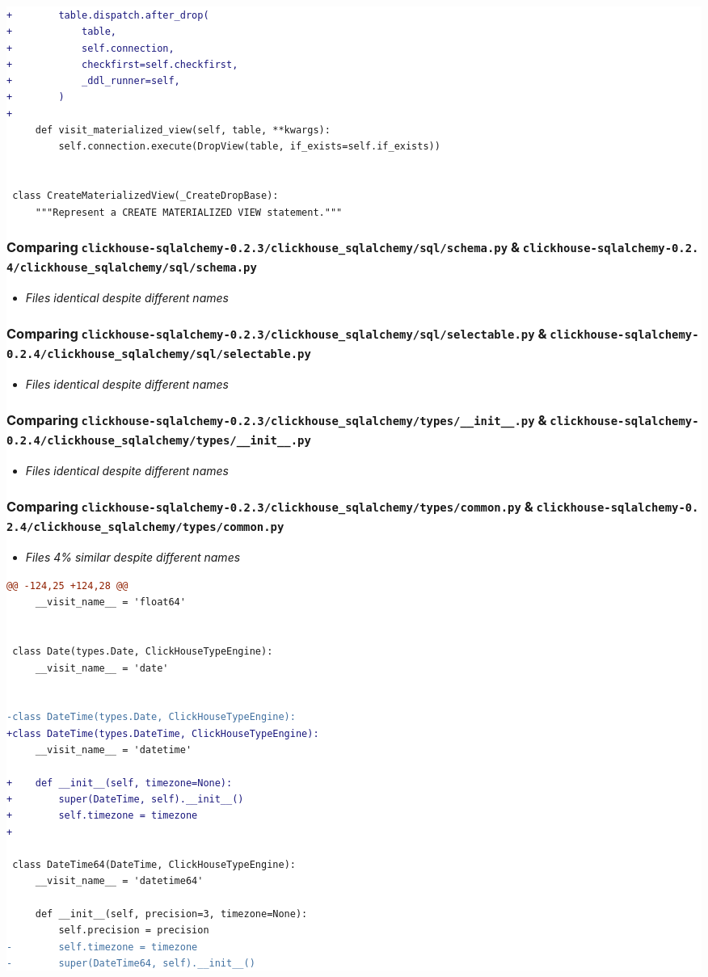 ```diff
+        table.dispatch.after_drop(
+            table,
+            self.connection,
+            checkfirst=self.checkfirst,
+            _ddl_runner=self,
+        )
+
     def visit_materialized_view(self, table, **kwargs):
         self.connection.execute(DropView(table, if_exists=self.if_exists))
 
 
 class CreateMaterializedView(_CreateDropBase):
     """Represent a CREATE MATERIALIZED VIEW statement."""
```

### Comparing `clickhouse-sqlalchemy-0.2.3/clickhouse_sqlalchemy/sql/schema.py` & `clickhouse-sqlalchemy-0.2.4/clickhouse_sqlalchemy/sql/schema.py`

 * *Files identical despite different names*

### Comparing `clickhouse-sqlalchemy-0.2.3/clickhouse_sqlalchemy/sql/selectable.py` & `clickhouse-sqlalchemy-0.2.4/clickhouse_sqlalchemy/sql/selectable.py`

 * *Files identical despite different names*

### Comparing `clickhouse-sqlalchemy-0.2.3/clickhouse_sqlalchemy/types/__init__.py` & `clickhouse-sqlalchemy-0.2.4/clickhouse_sqlalchemy/types/__init__.py`

 * *Files identical despite different names*

### Comparing `clickhouse-sqlalchemy-0.2.3/clickhouse_sqlalchemy/types/common.py` & `clickhouse-sqlalchemy-0.2.4/clickhouse_sqlalchemy/types/common.py`

 * *Files 4% similar despite different names*

```diff
@@ -124,25 +124,28 @@
     __visit_name__ = 'float64'
 
 
 class Date(types.Date, ClickHouseTypeEngine):
     __visit_name__ = 'date'
 
 
-class DateTime(types.Date, ClickHouseTypeEngine):
+class DateTime(types.DateTime, ClickHouseTypeEngine):
     __visit_name__ = 'datetime'
 
+    def __init__(self, timezone=None):
+        super(DateTime, self).__init__()
+        self.timezone = timezone
+
 
 class DateTime64(DateTime, ClickHouseTypeEngine):
     __visit_name__ = 'datetime64'
 
     def __init__(self, precision=3, timezone=None):
         self.precision = precision
-        self.timezone = timezone
-        super(DateTime64, self).__init__()
```